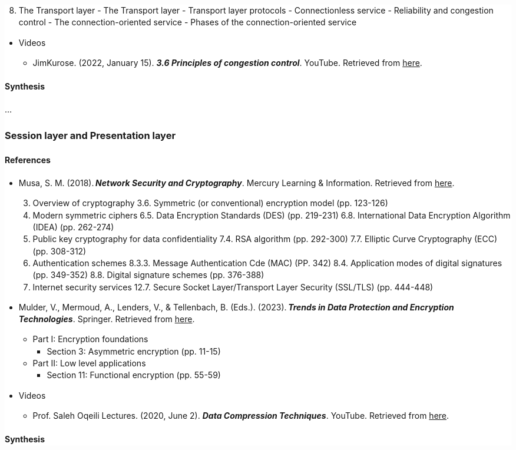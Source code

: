   8. The Transport layer
    - The Transport layer
    - Transport layer protocols
    - Connectionless service
    - Reliability and congestion control
    - The connection-oriented service
    - Phases of the connection-oriented service

- Videos

  - JimKurose. (2022, January 15). _**3.6 Principles of congestion control**_. YouTube. Retrieved from [here](https://youtu.be/Fm92xvIp6JY).

#### Synthesis

…


### Session layer and Presentation layer

#### References

- Musa, S. M. (2018). _**Network Security and Cryptography**_. Mercury Learning & Information. Retrieved from [here](https://dokumen.pub/network-security-and-cryptography-a-self-teaching-introduction-1942270836-9781942270836.html).

  3. Overview of cryptography
    3.6. Symmetric (or conventional) encryption model (pp. 123-126)
  6. Modern symmetric ciphers
    6.5. Data Encryption Standards (DES) (pp. 219-231)
    6.8. International Data Encryption Algorithm (IDEA) (pp. 262-274)
  7. Public key cryptography for data confidentiality
    7.4. RSA algorithm (pp. 292-300)
    7.7. Elliptic Curve Cryptography (ECC) (pp. 308-312)
  8. Authentication schemes
      8.3.3. Message Authentication Cde (MAC) (PP. 342)
    8.4. Application modes of digital signatures (pp. 349-352)
    8.8. Digital signature schemes (pp. 376-388)
  12. Internet security services
    12.7. Secure Socket Layer/Transport Layer Security (SSL/TLS) (pp. 444-448)

- Mulder, V., Mermoud, A., Lenders, V., & Tellenbach, B. (Eds.). (2023). _**Trends in Data Protection and Encryption Technologies**_. Springer. Retrieved from [here](https://link.springer.com/book/10.1007/978-3-031-33386-6).

  - Part I: Encryption foundations
    - Section 3: Asymmetric encryption (pp. 11-15)
  - Part II: Low level applications
    - Section 11: Functional encryption (pp. 55-59)

- Videos

  - Prof. Saleh Oqeili Lectures. (2020, June 2). _**Data Compression Techniques**_. YouTube. Retrieved from [here](https://youtu.be/3hIdN-wZowM).

#### Synthesis
